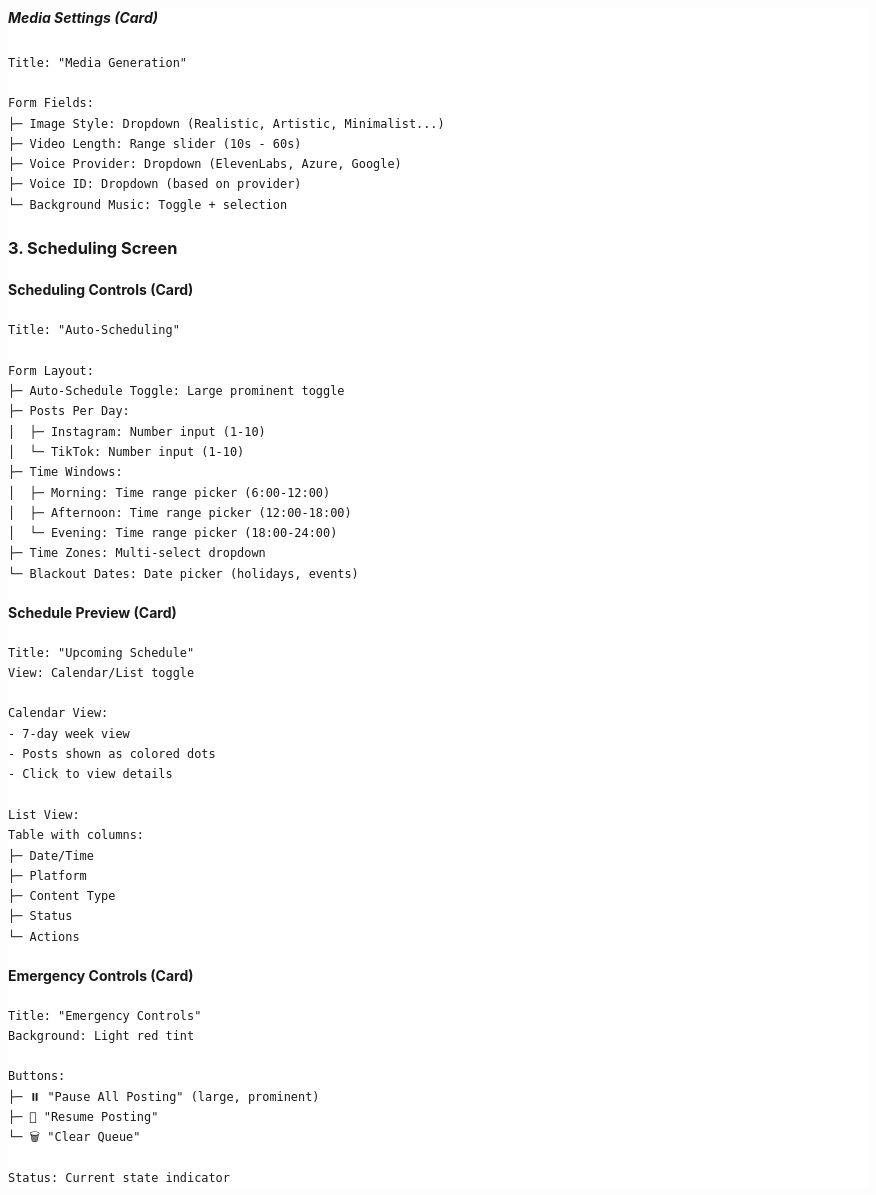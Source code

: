 ##### Media Settings (Card)
```
Title: "Media Generation"

Form Fields:
├─ Image Style: Dropdown (Realistic, Artistic, Minimalist...)
├─ Video Length: Range slider (10s - 60s)
├─ Voice Provider: Dropdown (ElevenLabs, Azure, Google)
├─ Voice ID: Dropdown (based on provider)
└─ Background Music: Toggle + selection
```

### 3. Scheduling Screen

#### Scheduling Controls (Card)
```
Title: "Auto-Scheduling"

Form Layout:
├─ Auto-Schedule Toggle: Large prominent toggle
├─ Posts Per Day: 
│  ├─ Instagram: Number input (1-10)
│  └─ TikTok: Number input (1-10)
├─ Time Windows:
│  ├─ Morning: Time range picker (6:00-12:00)
│  ├─ Afternoon: Time range picker (12:00-18:00)
│  └─ Evening: Time range picker (18:00-24:00)
├─ Time Zones: Multi-select dropdown
└─ Blackout Dates: Date picker (holidays, events)
```

#### Schedule Preview (Card)
```
Title: "Upcoming Schedule"
View: Calendar/List toggle

Calendar View:
- 7-day week view
- Posts shown as colored dots
- Click to view details

List View:
Table with columns:
├─ Date/Time
├─ Platform
├─ Content Type
├─ Status
└─ Actions
```

#### Emergency Controls (Card)
```
Title: "Emergency Controls"
Background: Light red tint

Buttons:
├─ ⏸️ "Pause All Posting" (large, prominent)
├─ 🔄 "Resume Posting"
└─ 🗑️ "Clear Queue"

Status: Current state indicator
```
